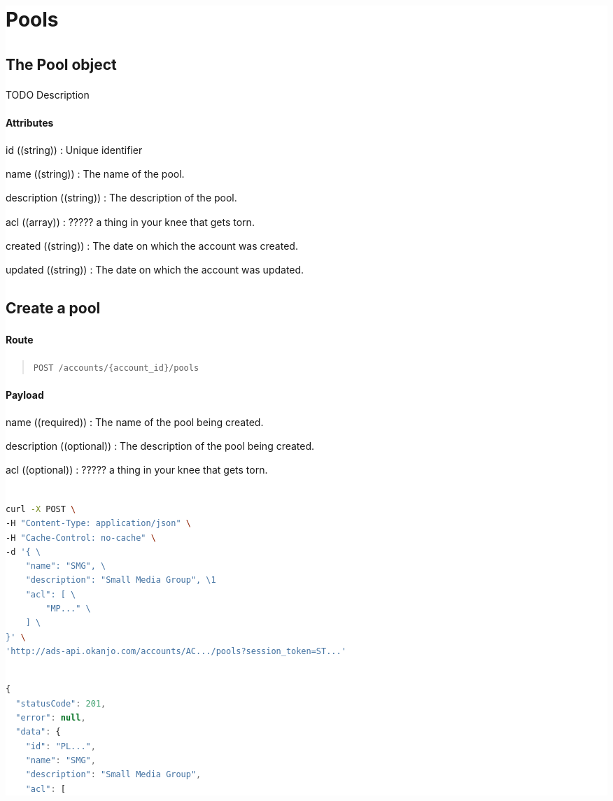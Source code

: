 # Pools

## The Pool object
TODO Description
#### Attributes

id ((string))
:   Unique identifier
 
name ((string))
:   The name of the pool.

description ((string))
:   The description of the pool.

acl ((array))
:   ????? a thing in your knee that gets torn.

created ((string))
:   The date on which the account was created.

updated ((string))
:   The date on which the account was updated.

## Create a pool

#### Route

>`POST /accounts/{account_id}/pools`

#### Payload

name ((required))
:   The name of the pool being created.

description ((optional))
:   The description of the pool being created.

acl ((optional))
:   ????? a thing in your knee that gets torn.

```sh

curl -X POST \
-H "Content-Type: application/json" \
-H "Cache-Control: no-cache" \
-d '{ \
    "name": "SMG", \
    "description": "Small Media Group", \1
    "acl": [ \
        "MP..." \
    ] \
}' \
'http://ads-api.okanjo.com/accounts/AC.../pools?session_token=ST...'

```
```js

{
  "statusCode": 201,
  "error": null,
  "data": {
    "id": "PL...",
    "name": "SMG",
    "description": "Small Media Group",
    "acl": [
```